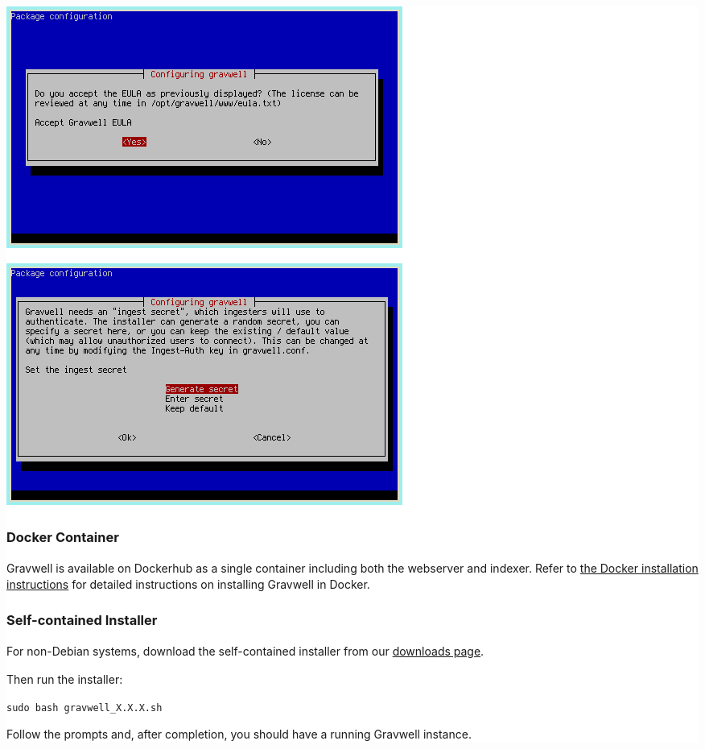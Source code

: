 ![Accept the EULA](eula2.png)

![Generate secrets](secret-prompt.png)

### Docker Container

Gravwell is available on Dockerhub as a single container including both the webserver and indexer. Refer to [the Docker installation instructions](#!configuration/docker.md) for detailed instructions on installing Gravwell in Docker.

### Self-contained Installer

For non-Debian systems, download the self-contained installer from our [downloads page](#!quickstart/downloads.md).

Then run the installer:

```
sudo bash gravwell_X.X.X.sh
```

Follow the prompts and, after completion, you should have a running Gravwell instance.
